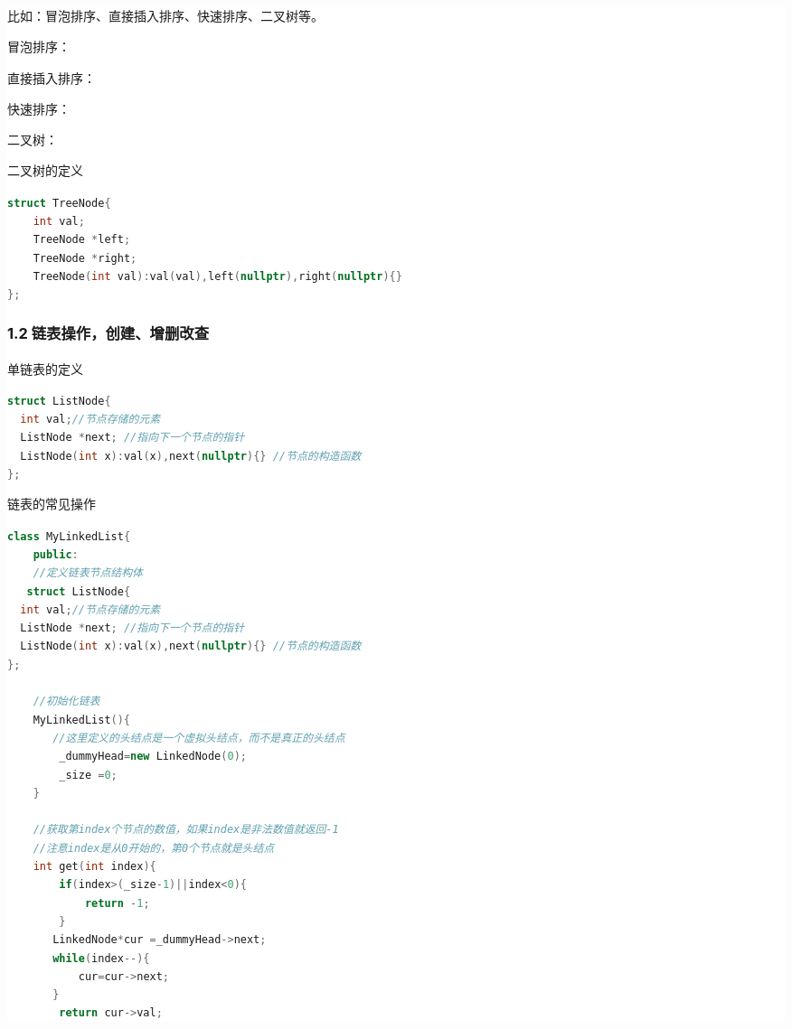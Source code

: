 比如：冒泡排序、直接插入排序、快速排序、二叉树等。

冒泡排序：



直接插入排序：



快速排序：



二叉树：

二叉树的定义

```c++
struct TreeNode{
    int val;
    TreeNode *left;
    TreeNode *right;
    TreeNode(int val):val(val),left(nullptr),right(nullptr){}
};
```



### 1.2 链表操作，创建、增删改查

单链表的定义

```c++
struct ListNode{
  int val;//节点存储的元素
  ListNode *next; //指向下一个节点的指针
  ListNode(int x):val(x),next(nullptr){} //节点的构造函数
};
```



链表的常见操作

```c++
class MyLinkedList{
    public:
    //定义链表节点结构体
   struct ListNode{
  int val;//节点存储的元素
  ListNode *next; //指向下一个节点的指针
  ListNode(int x):val(x),next(nullptr){} //节点的构造函数
};
   
    //初始化链表
    MyLinkedList(){
       //这里定义的头结点是一个虚拟头结点，而不是真正的头结点
        _dummyHead=new LinkedNode(0);
        _size =0;       
    }
    
    //获取第index个节点的数值，如果index是非法数值就返回-1
    //注意index是从0开始的，第0个节点就是头结点
    int get(int index){
        if(index>(_size-1)||index<0){
            return -1;
        }
       LinkedNode*cur =_dummyHead->next;
       while(index--){
           cur=cur->next;
       }
        return cur->val;
```